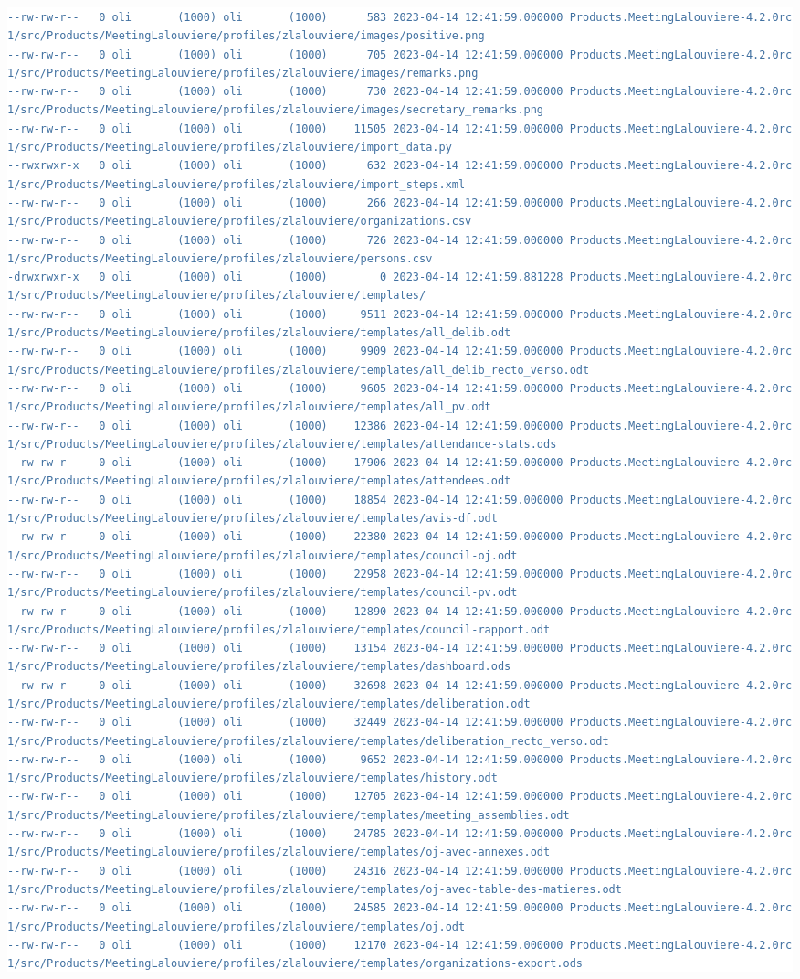 ```diff
--rw-rw-r--   0 oli       (1000) oli       (1000)      583 2023-04-14 12:41:59.000000 Products.MeetingLalouviere-4.2.0rc1/src/Products/MeetingLalouviere/profiles/zlalouviere/images/positive.png
--rw-rw-r--   0 oli       (1000) oli       (1000)      705 2023-04-14 12:41:59.000000 Products.MeetingLalouviere-4.2.0rc1/src/Products/MeetingLalouviere/profiles/zlalouviere/images/remarks.png
--rw-rw-r--   0 oli       (1000) oli       (1000)      730 2023-04-14 12:41:59.000000 Products.MeetingLalouviere-4.2.0rc1/src/Products/MeetingLalouviere/profiles/zlalouviere/images/secretary_remarks.png
--rw-rw-r--   0 oli       (1000) oli       (1000)    11505 2023-04-14 12:41:59.000000 Products.MeetingLalouviere-4.2.0rc1/src/Products/MeetingLalouviere/profiles/zlalouviere/import_data.py
--rwxrwxr-x   0 oli       (1000) oli       (1000)      632 2023-04-14 12:41:59.000000 Products.MeetingLalouviere-4.2.0rc1/src/Products/MeetingLalouviere/profiles/zlalouviere/import_steps.xml
--rw-rw-r--   0 oli       (1000) oli       (1000)      266 2023-04-14 12:41:59.000000 Products.MeetingLalouviere-4.2.0rc1/src/Products/MeetingLalouviere/profiles/zlalouviere/organizations.csv
--rw-rw-r--   0 oli       (1000) oli       (1000)      726 2023-04-14 12:41:59.000000 Products.MeetingLalouviere-4.2.0rc1/src/Products/MeetingLalouviere/profiles/zlalouviere/persons.csv
-drwxrwxr-x   0 oli       (1000) oli       (1000)        0 2023-04-14 12:41:59.881228 Products.MeetingLalouviere-4.2.0rc1/src/Products/MeetingLalouviere/profiles/zlalouviere/templates/
--rw-rw-r--   0 oli       (1000) oli       (1000)     9511 2023-04-14 12:41:59.000000 Products.MeetingLalouviere-4.2.0rc1/src/Products/MeetingLalouviere/profiles/zlalouviere/templates/all_delib.odt
--rw-rw-r--   0 oli       (1000) oli       (1000)     9909 2023-04-14 12:41:59.000000 Products.MeetingLalouviere-4.2.0rc1/src/Products/MeetingLalouviere/profiles/zlalouviere/templates/all_delib_recto_verso.odt
--rw-rw-r--   0 oli       (1000) oli       (1000)     9605 2023-04-14 12:41:59.000000 Products.MeetingLalouviere-4.2.0rc1/src/Products/MeetingLalouviere/profiles/zlalouviere/templates/all_pv.odt
--rw-rw-r--   0 oli       (1000) oli       (1000)    12386 2023-04-14 12:41:59.000000 Products.MeetingLalouviere-4.2.0rc1/src/Products/MeetingLalouviere/profiles/zlalouviere/templates/attendance-stats.ods
--rw-rw-r--   0 oli       (1000) oli       (1000)    17906 2023-04-14 12:41:59.000000 Products.MeetingLalouviere-4.2.0rc1/src/Products/MeetingLalouviere/profiles/zlalouviere/templates/attendees.odt
--rw-rw-r--   0 oli       (1000) oli       (1000)    18854 2023-04-14 12:41:59.000000 Products.MeetingLalouviere-4.2.0rc1/src/Products/MeetingLalouviere/profiles/zlalouviere/templates/avis-df.odt
--rw-rw-r--   0 oli       (1000) oli       (1000)    22380 2023-04-14 12:41:59.000000 Products.MeetingLalouviere-4.2.0rc1/src/Products/MeetingLalouviere/profiles/zlalouviere/templates/council-oj.odt
--rw-rw-r--   0 oli       (1000) oli       (1000)    22958 2023-04-14 12:41:59.000000 Products.MeetingLalouviere-4.2.0rc1/src/Products/MeetingLalouviere/profiles/zlalouviere/templates/council-pv.odt
--rw-rw-r--   0 oli       (1000) oli       (1000)    12890 2023-04-14 12:41:59.000000 Products.MeetingLalouviere-4.2.0rc1/src/Products/MeetingLalouviere/profiles/zlalouviere/templates/council-rapport.odt
--rw-rw-r--   0 oli       (1000) oli       (1000)    13154 2023-04-14 12:41:59.000000 Products.MeetingLalouviere-4.2.0rc1/src/Products/MeetingLalouviere/profiles/zlalouviere/templates/dashboard.ods
--rw-rw-r--   0 oli       (1000) oli       (1000)    32698 2023-04-14 12:41:59.000000 Products.MeetingLalouviere-4.2.0rc1/src/Products/MeetingLalouviere/profiles/zlalouviere/templates/deliberation.odt
--rw-rw-r--   0 oli       (1000) oli       (1000)    32449 2023-04-14 12:41:59.000000 Products.MeetingLalouviere-4.2.0rc1/src/Products/MeetingLalouviere/profiles/zlalouviere/templates/deliberation_recto_verso.odt
--rw-rw-r--   0 oli       (1000) oli       (1000)     9652 2023-04-14 12:41:59.000000 Products.MeetingLalouviere-4.2.0rc1/src/Products/MeetingLalouviere/profiles/zlalouviere/templates/history.odt
--rw-rw-r--   0 oli       (1000) oli       (1000)    12705 2023-04-14 12:41:59.000000 Products.MeetingLalouviere-4.2.0rc1/src/Products/MeetingLalouviere/profiles/zlalouviere/templates/meeting_assemblies.odt
--rw-rw-r--   0 oli       (1000) oli       (1000)    24785 2023-04-14 12:41:59.000000 Products.MeetingLalouviere-4.2.0rc1/src/Products/MeetingLalouviere/profiles/zlalouviere/templates/oj-avec-annexes.odt
--rw-rw-r--   0 oli       (1000) oli       (1000)    24316 2023-04-14 12:41:59.000000 Products.MeetingLalouviere-4.2.0rc1/src/Products/MeetingLalouviere/profiles/zlalouviere/templates/oj-avec-table-des-matieres.odt
--rw-rw-r--   0 oli       (1000) oli       (1000)    24585 2023-04-14 12:41:59.000000 Products.MeetingLalouviere-4.2.0rc1/src/Products/MeetingLalouviere/profiles/zlalouviere/templates/oj.odt
--rw-rw-r--   0 oli       (1000) oli       (1000)    12170 2023-04-14 12:41:59.000000 Products.MeetingLalouviere-4.2.0rc1/src/Products/MeetingLalouviere/profiles/zlalouviere/templates/organizations-export.ods
```